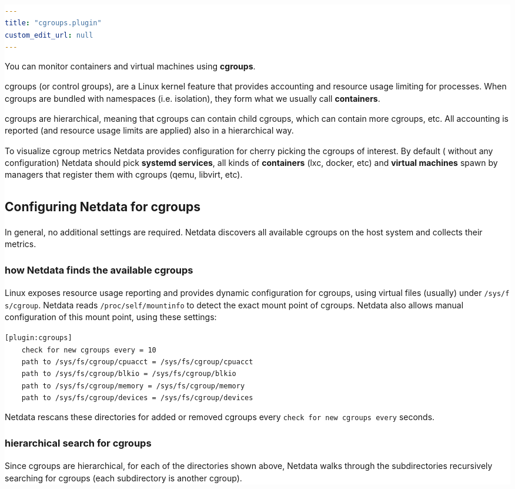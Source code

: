 ```yaml
---
title: "cgroups.plugin"
custom_edit_url: null
---
```




You can monitor containers and virtual machines using **cgroups**.

cgroups (or control groups), are a Linux kernel feature that provides accounting and resource usage limiting for
processes. When cgroups are bundled with namespaces (i.e. isolation), they form what we usually call **containers**.

cgroups are hierarchical, meaning that cgroups can contain child cgroups, which can contain more cgroups, etc. All
accounting is reported (and resource usage limits are applied) also in a hierarchical way.

To visualize cgroup metrics Netdata provides configuration for cherry picking the cgroups of interest. By default (
without any configuration) Netdata should pick **systemd services**, all kinds of **containers** (lxc, docker, etc)
and **virtual machines** spawn by managers that register them with cgroups (qemu, libvirt, etc).

## Configuring Netdata for cgroups

In general, no additional settings are required. Netdata discovers all available cgroups on the host system and
collects their metrics.

### how Netdata finds the available cgroups

Linux exposes resource usage reporting and provides dynamic configuration for cgroups, using virtual files (usually)
under `/sys/fs/cgroup`. Netdata reads `/proc/self/mountinfo` to detect the exact mount point of cgroups. Netdata also
allows manual configuration of this mount point, using these settings:

```text
[plugin:cgroups]
	check for new cgroups every = 10
	path to /sys/fs/cgroup/cpuacct = /sys/fs/cgroup/cpuacct
	path to /sys/fs/cgroup/blkio = /sys/fs/cgroup/blkio
	path to /sys/fs/cgroup/memory = /sys/fs/cgroup/memory
	path to /sys/fs/cgroup/devices = /sys/fs/cgroup/devices
```

Netdata rescans these directories for added or removed cgroups every `check for new cgroups every` seconds.

### hierarchical search for cgroups

Since cgroups are hierarchical, for each of the directories shown above, Netdata walks through the subdirectories
recursively searching for cgroups (each subdirectory is another cgroup).
